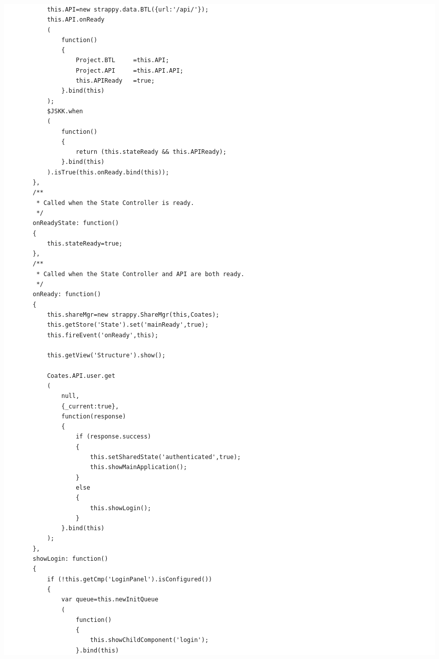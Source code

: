 				this.API=new strappy.data.BTL({url:'/api/'});
				this.API.onReady
				(
					function()
					{
						Project.BTL		=this.API;
						Project.API		=this.API.API;
						this.APIReady	=true;
					}.bind(this)
				);
				$JSKK.when
				(
					function()
					{
						return (this.stateReady && this.APIReady);
					}.bind(this)
				).isTrue(this.onReady.bind(this));
			},
			/**
			 * Called when the State Controller is ready.
			 */
			onReadyState: function()
			{
				this.stateReady=true;
			},
			/**
			 * Called when the State Controller and API are both ready.
			 */
			onReady: function()
			{
				this.shareMgr=new strappy.ShareMgr(this,Coates);
				this.getStore('State').set('mainReady',true);
				this.fireEvent('onReady',this);
				
				this.getView('Structure').show();
				
				Coates.API.user.get
				(
					null,
					{_current:true},
					function(response)
					{
						if (response.success)
						{
							this.setSharedState('authenticated',true);
							this.showMainApplication();
						}
						else
						{
							this.showLogin();
						}
					}.bind(this)
				);
			},
			showLogin: function()
			{
				if (!this.getCmp('LoginPanel').isConfigured())
				{
					var queue=this.newInitQueue
					(
						function()
						{
							this.showChildComponent('login');
						}.bind(this)